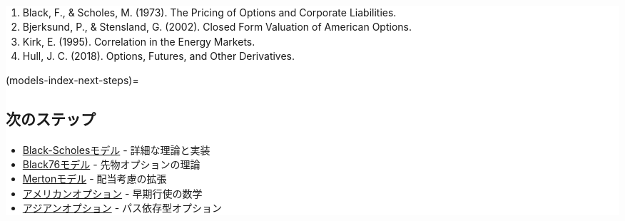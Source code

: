 1. Black, F., & Scholes, M. (1973). The Pricing of Options and Corporate Liabilities.
2. Bjerksund, P., & Stensland, G. (2002). Closed Form Valuation of American Options.
3. Kirk, E. (1995). Correlation in the Energy Markets.
4. Hull, J. C. (2018). Options, Futures, and Other Derivatives.

(models-index-next-steps)=
## 次のステップ

- [Black-Scholesモデル](black_scholes.md) - 詳細な理論と実装
- [Black76モデル](black76.md) - 先物オプションの理論
- [Mertonモデル](merton.md) - 配当考慮の拡張
- [アメリカンオプション](american_options.md) - 早期行使の数学
- [アジアンオプション](asian_options.md) - パス依存型オプション